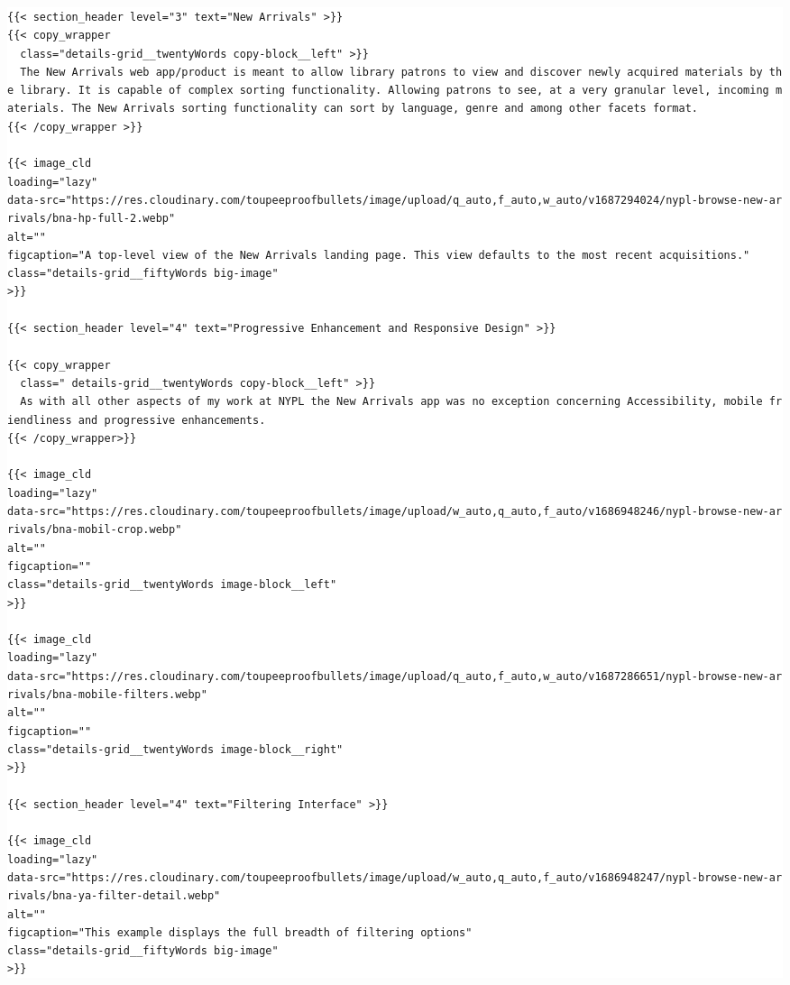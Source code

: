     {{< section_header level="3" text="New Arrivals" >}}
    {{< copy_wrapper
      class="details-grid__twentyWords copy-block__left" >}}
      The New Arrivals web app/product is meant to allow library patrons to view and discover newly acquired materials by the library. It is capable of complex sorting functionality. Allowing patrons to see, at a very granular level, incoming materials. The New Arrivals sorting functionality can sort by language, genre and among other facets format.
    {{< /copy_wrapper >}}

    {{< image_cld
    loading="lazy"
    data-src="https://res.cloudinary.com/toupeeproofbullets/image/upload/q_auto,f_auto,w_auto/v1687294024/nypl-browse-new-arrivals/bna-hp-full-2.webp"
    alt=""
    figcaption="A top-level view of the New Arrivals landing page. This view defaults to the most recent acquisitions."
    class="details-grid__fiftyWords big-image"
    >}}
    
    {{< section_header level="4" text="Progressive Enhancement and Responsive Design" >}}

    {{< copy_wrapper
      class=" details-grid__twentyWords copy-block__left" >}}
      As with all other aspects of my work at NYPL the New Arrivals app was no exception concerning Accessibility, mobile friendliness and progressive enhancements.
    {{< /copy_wrapper>}}

    {{< image_cld
    loading="lazy"
    data-src="https://res.cloudinary.com/toupeeproofbullets/image/upload/w_auto,q_auto,f_auto/v1686948246/nypl-browse-new-arrivals/bna-mobil-crop.webp"
    alt=""
    figcaption=""
    class="details-grid__twentyWords image-block__left"
    >}}

    {{< image_cld
    loading="lazy"
    data-src="https://res.cloudinary.com/toupeeproofbullets/image/upload/q_auto,f_auto,w_auto/v1687286651/nypl-browse-new-arrivals/bna-mobile-filters.webp"
    alt=""
    figcaption=""
    class="details-grid__twentyWords image-block__right"
    >}}

    {{< section_header level="4" text="Filtering Interface" >}}
    
    {{< image_cld
    loading="lazy"
    data-src="https://res.cloudinary.com/toupeeproofbullets/image/upload/w_auto,q_auto,f_auto/v1686948247/nypl-browse-new-arrivals/bna-ya-filter-detail.webp"
    alt=""
    figcaption="This example displays the full breadth of filtering options"
    class="details-grid__fiftyWords big-image"
    >}}
